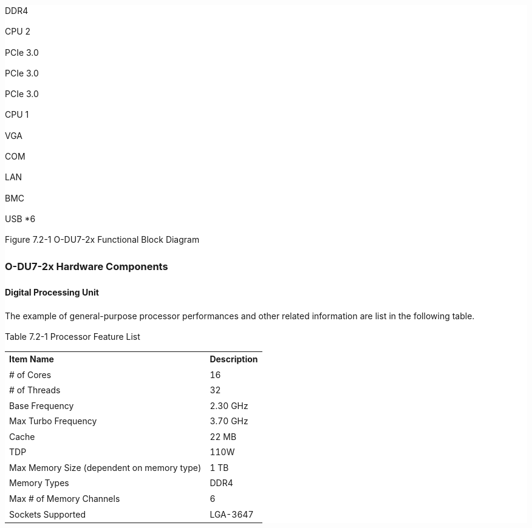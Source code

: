 DDR4

CPU 2

PCIe 3.0

PCIe 3.0

PCIe 3.0

CPU 1

VGA

COM

LAN

BMC

USB \*6

Figure 7.2-1 O-DU7-2x Functional Block Diagram

### O-DU7-2x Hardware Components

#### Digital Processing Unit

The example of general-purpose processor performances and other related information are list in the following table.

Table 7.2-1 Processor Feature List

<div class="table-wrapper" markdown="block">

|  |  |
| --- | --- |
| **Item Name** | **Description** |
| # of Cores | 16 |
| # of Threads | 32 |
| Base Frequency | 2.30 GHz |
| Max Turbo Frequency | 3.70 GHz |
| Cache | 22 MB |
| TDP | 110W |
| Max Memory Size (dependent on memory type) | 1 TB |
| Memory Types | DDR4 |
| Max # of Memory Channels | 6 |
| Sockets Supported | LGA-3647 |

</div>
